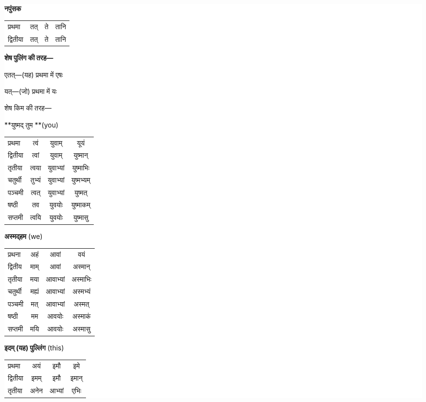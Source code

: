 **नपुंसक**

|          |     |     |      |
|----------|:---:|:---:|:----:|
| प्रथमा   | तत् | ते  | तानि |
| द्वितीया | तत् | ते  | तानि |

**शेष पुलिंग की तरह—**

 एतत्—(यह)  प्रथमा में एषः

 यत्—(जो)   प्रथमा में यः

शेष किम की तरह—

**युष्मद् तुम **(you)

|          |        |           |            |
|----------|:------:|:---------:|:----------:|
| प्रथमा   |  त्वं  |  युवाम्   |    यूयं    |
| द्वितीया | त्वां  |  युवाम्   |  युष्मान्  |
| तृतीया   | त्वया  | युवाभ्यां | युष्माभिः  |
| चतुर्थी  | तुभ्यं | युवाभ्यां | युष्मभ्यम् |
| पञ्चमी   | त्वत्  | युवाभ्यां |  युष्मत्   |
| षष्ठी    |   तव   |  युवयोः   | युष्माकम्  |
| सप्तमी   | त्वयि  |  युवयोः   |  युष्मासु  |

**अस्मद्हम** (we)

|         |       |          |          |
|---------|:-----:|:--------:|:--------:|
| प्रथना  |  अहं  |   आवां   |   वयं    |
| द्वितीय | माम्  |   आवां   | अस्मान्  |
| तृतीया  |  मया  | आवाभ्यां | अस्माभिः |
| चतुर्थी | मह्यं | आवाभ्यां | अस्मभ्यं |
| पञ्चमी  |  मत्  | आवाभ्यां |  अस्मत्  |
| षष्ठी   |  मम   |  आवयोः   | अस्माकं  |
| सप्तमी  |  मयि  |  आवयोः   | अस्मासु  |

**इदम् (यह) पुल्लिंग** (this)

|          |      |        |       |
|----------|:----:|:------:|:-----:|
| प्रथमा   | अयं  |  इमौ   |  इमे  |
| द्वितीया | इमम् |  इमौ   | इमान् |
| तृतीया   | अनेन | आभ्यां | एभिः  |
